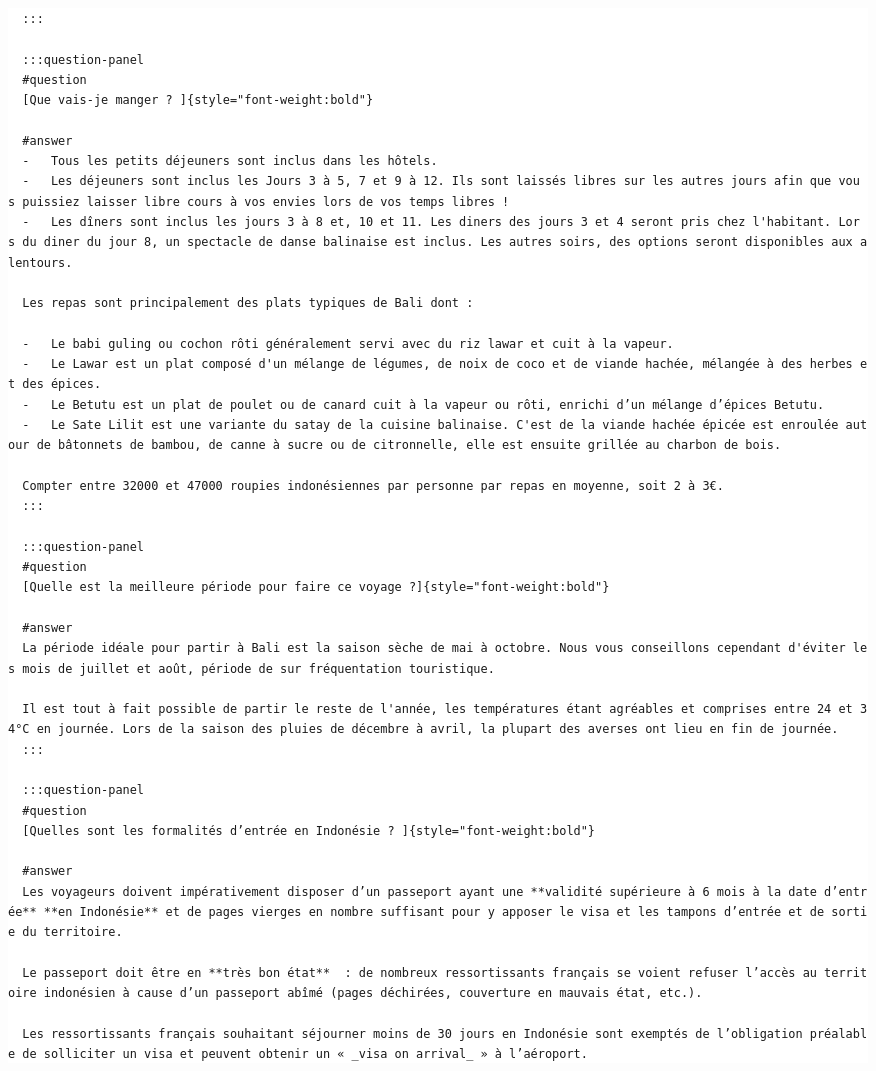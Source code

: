       :::

      :::question-panel
      #question
      [Que vais-je manger ? ]{style="font-weight:bold"}
      
      #answer
      -   Tous les petits déjeuners sont inclus dans les hôtels.
      -   Les déjeuners sont inclus les Jours 3 à 5, 7 et 9 à 12. Ils sont laissés libres sur les autres jours afin que vous puissiez laisser libre cours à vos envies lors de vos temps libres !
      -   Les dîners sont inclus les jours 3 à 8 et, 10 et 11. Les diners des jours 3 et 4 seront pris chez l'habitant. Lors du diner du jour 8, un spectacle de danse balinaise est inclus. Les autres soirs, des options seront disponibles aux alentours.
      
      Les repas sont principalement des plats typiques de Bali dont :
      
      -   Le babi guling ou cochon rôti généralement servi avec du riz lawar et cuit à la vapeur.
      -   Le Lawar est un plat composé d'un mélange de légumes, de noix de coco et de viande hachée, mélangée à des herbes et des épices.
      -   Le Betutu est un plat de poulet ou de canard cuit à la vapeur ou rôti, enrichi d’un mélange d’épices Betutu.
      -   Le Sate Lilit est une variante du satay de la cuisine balinaise. C'est de la viande hachée épicée est enroulée autour de bâtonnets de bambou, de canne à sucre ou de citronnelle, elle est ensuite grillée au charbon de bois.
      
      Compter entre 32000 et 47000 roupies indonésiennes par personne par repas en moyenne, soit 2 à 3€.
      :::

      :::question-panel
      #question
      [Quelle est la meilleure période pour faire ce voyage ?]{style="font-weight:bold"}
      
      #answer
      La période idéale pour partir à Bali est la saison sèche de mai à octobre. Nous vous conseillons cependant d'éviter les mois de juillet et août, période de sur fréquentation touristique.
      
      Il est tout à fait possible de partir le reste de l'année, les températures étant agréables et comprises entre 24 et 34°C en journée. Lors de la saison des pluies de décembre à avril, la plupart des averses ont lieu en fin de journée.
      :::

      :::question-panel
      #question
      [Quelles sont les formalités d’entrée en Indonésie ? ]{style="font-weight:bold"}
      
      #answer
      Les voyageurs doivent impérativement disposer d’un passeport ayant une **validité supérieure à 6 mois à la date d’entrée** **en Indonésie** et de pages vierges en nombre suffisant pour y apposer le visa et les tampons d’entrée et de sortie du territoire.
      
      Le passeport doit être en **très bon état**  : de nombreux ressortissants français se voient refuser l’accès au territoire indonésien à cause d’un passeport abîmé (pages déchirées, couverture en mauvais état, etc.).
      
      Les ressortissants français souhaitant séjourner moins de 30 jours en Indonésie sont exemptés de l’obligation préalable de solliciter un visa et peuvent obtenir un « _visa on arrival_ » à l’aéroport.
      